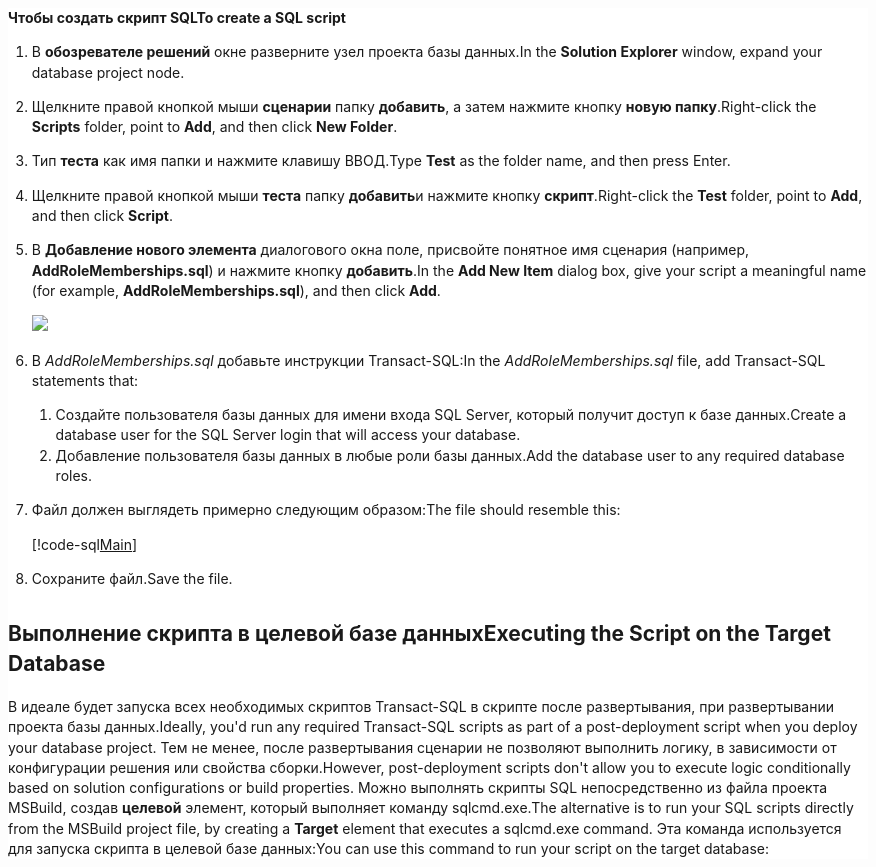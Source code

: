 <span data-ttu-id="2e64d-134">**Чтобы создать скрипт SQL**</span><span class="sxs-lookup"><span data-stu-id="2e64d-134">**To create a SQL script**</span></span>

1. <span data-ttu-id="2e64d-135">В **обозревателе решений** окне разверните узел проекта базы данных.</span><span class="sxs-lookup"><span data-stu-id="2e64d-135">In the **Solution Explorer** window, expand your database project node.</span></span>
2. <span data-ttu-id="2e64d-136">Щелкните правой кнопкой мыши **сценарии** папку **добавить**, а затем нажмите кнопку **новую папку**.</span><span class="sxs-lookup"><span data-stu-id="2e64d-136">Right-click the **Scripts** folder, point to **Add**, and then click **New Folder**.</span></span>
3. <span data-ttu-id="2e64d-137">Тип **теста** как имя папки и нажмите клавишу ВВОД.</span><span class="sxs-lookup"><span data-stu-id="2e64d-137">Type **Test** as the folder name, and then press Enter.</span></span>
4. <span data-ttu-id="2e64d-138">Щелкните правой кнопкой мыши **теста** папку **добавить**и нажмите кнопку **скрипт**.</span><span class="sxs-lookup"><span data-stu-id="2e64d-138">Right-click the **Test** folder, point to **Add**, and then click **Script**.</span></span>
5. <span data-ttu-id="2e64d-139">В **Добавление нового элемента** диалогового окна поле, присвойте понятное имя сценария (например, **AddRoleMemberships.sql**) и нажмите кнопку **добавить**.</span><span class="sxs-lookup"><span data-stu-id="2e64d-139">In the **Add New Item** dialog box, give your script a meaningful name (for example, **AddRoleMemberships.sql**), and then click **Add**.</span></span>

    ![](deploying-database-role-memberships-to-test-environments/_static/image1.png)
6. <span data-ttu-id="2e64d-140">В *AddRoleMemberships.sql* добавьте инструкции Transact-SQL:</span><span class="sxs-lookup"><span data-stu-id="2e64d-140">In the *AddRoleMemberships.sql* file, add Transact-SQL statements that:</span></span>

    1. <span data-ttu-id="2e64d-141">Создайте пользователя базы данных для имени входа SQL Server, который получит доступ к базе данных.</span><span class="sxs-lookup"><span data-stu-id="2e64d-141">Create a database user for the SQL Server login that will access your database.</span></span>
    2. <span data-ttu-id="2e64d-142">Добавление пользователя базы данных в любые роли базы данных.</span><span class="sxs-lookup"><span data-stu-id="2e64d-142">Add the database user to any required database roles.</span></span>
7. <span data-ttu-id="2e64d-143">Файл должен выглядеть примерно следующим образом:</span><span class="sxs-lookup"><span data-stu-id="2e64d-143">The file should resemble this:</span></span>

    [!code-sql[Main](deploying-database-role-memberships-to-test-environments/samples/sample1.sql)]
8. <span data-ttu-id="2e64d-144">Сохраните файл.</span><span class="sxs-lookup"><span data-stu-id="2e64d-144">Save the file.</span></span>

## <a name="executing-the-script-on-the-target-database"></a><span data-ttu-id="2e64d-145">Выполнение скрипта в целевой базе данных</span><span class="sxs-lookup"><span data-stu-id="2e64d-145">Executing the Script on the Target Database</span></span>

<span data-ttu-id="2e64d-146">В идеале будет запуска всех необходимых скриптов Transact-SQL в скрипте после развертывания, при развертывании проекта базы данных.</span><span class="sxs-lookup"><span data-stu-id="2e64d-146">Ideally, you'd run any required Transact-SQL scripts as part of a post-deployment script when you deploy your database project.</span></span> <span data-ttu-id="2e64d-147">Тем не менее, после развертывания сценарии не позволяют выполнить логику, в зависимости от конфигурации решения или свойства сборки.</span><span class="sxs-lookup"><span data-stu-id="2e64d-147">However, post-deployment scripts don't allow you to execute logic conditionally based on solution configurations or build properties.</span></span> <span data-ttu-id="2e64d-148">Можно выполнять скрипты SQL непосредственно из файла проекта MSBuild, создав **целевой** элемент, который выполняет команду sqlcmd.exe.</span><span class="sxs-lookup"><span data-stu-id="2e64d-148">The alternative is to run your SQL scripts directly from the MSBuild project file, by creating a **Target** element that executes a sqlcmd.exe command.</span></span> <span data-ttu-id="2e64d-149">Эта команда используется для запуска скрипта в целевой базе данных:</span><span class="sxs-lookup"><span data-stu-id="2e64d-149">You can use this command to run your script on the target database:</span></span>
